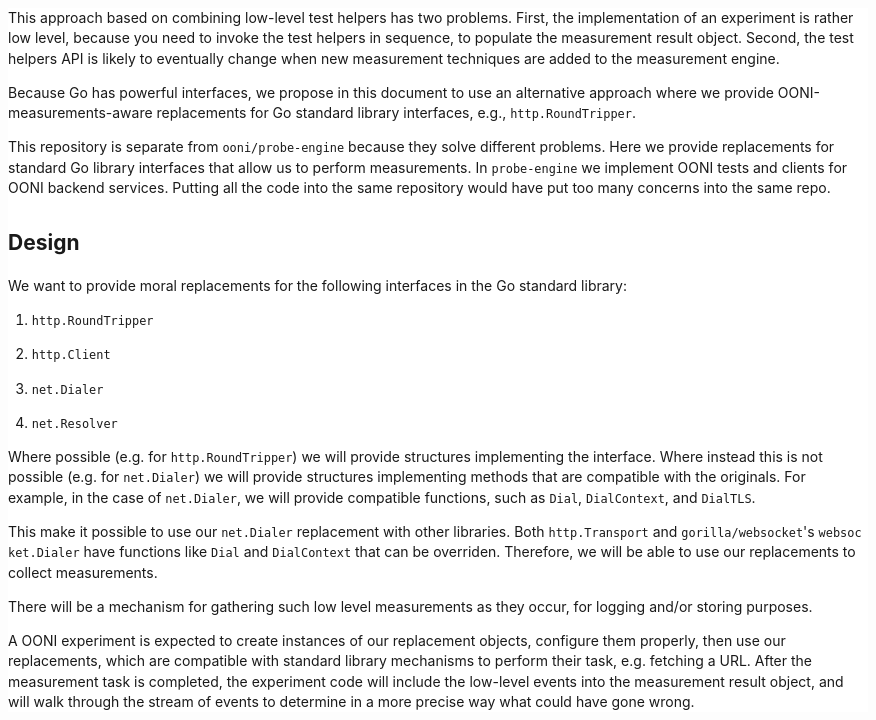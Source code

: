 This approach based on combining low-level test helpers
has two problems. First, the implementation of an
experiment is rather low level, because you need to
invoke the test helpers in sequence, to populate the
measurement result object. Second, the test helpers API is likely
to eventually change when new measurement techniques
are added to the measurement engine.

Because Go has powerful interfaces, we propose in this
document to use an alternative approach where we provide
OONI-measurements-aware replacements for Go standard
library interfaces, e.g., `http.RoundTripper`.

This repository is separate from `ooni/probe-engine`
because they solve different problems. Here we provide
replacements for standard Go library interfaces that
allow us to perform measurements. In `probe-engine` we
implement OONI tests and clients for OONI backend
services. Putting all the code into the same repository
would have put too many concerns into the same repo.

## Design

We want to provide moral replacements for the following
interfaces in the Go standard library:

1. `http.RoundTripper`

2. `http.Client`

3. `net.Dialer`

4. `net.Resolver`

Where possible (e.g. for `http.RoundTripper`) we will
provide structures implementing the interface. Where
instead this is not possible (e.g. for `net.Dialer`) we
will provide structures implementing methods that are
compatible with the originals. For example, in the
case of `net.Dialer`, we will provide compatible
functions, such as `Dial`, `DialContext`, and `DialTLS`.

This make it possible to use our `net.Dialer`
replacement with other libraries. Both `http.Transport`
and `gorilla/websocket`'s `websocket.Dialer` have 
functions like `Dial` and `DialContext` that can be
overriden. Therefore, we will be able to use our
replacements to collect measurements.

There will be a mechanism for gathering such low
level measurements as they occur, for logging
and/or storing purposes.

A OONI experiment is expected to create instances of
our replacement objects, configure them properly,
then use our replacements, which are compatible with
standard library mechanisms to perform their task,
e.g. fetching a URL. After the measurement task
is completed, the experiment code will include the
low-level events into the measurement result object,
and will walk through the stream of events to determine
in a more precise way what could have gone wrong.
